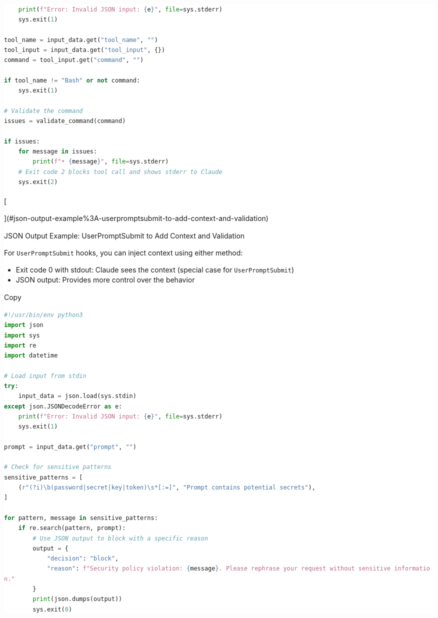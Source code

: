 ```python
    print(f"Error: Invalid JSON input: {e}", file=sys.stderr)
    sys.exit(1)

tool_name = input_data.get("tool_name", "")
tool_input = input_data.get("tool_input", {})
command = tool_input.get("command", "")

if tool_name != "Bash" or not command:
    sys.exit(1)

# Validate the command
issues = validate_command(command)

if issues:
    for message in issues:
        print(f"• {message}", file=sys.stderr)
    # Exit code 2 blocks tool call and shows stderr to Claude
    sys.exit(2)
```

####

[​

](#json-output-example%3A-userpromptsubmit-to-add-context-and-validation)

JSON Output Example: UserPromptSubmit to Add Context and Validation

For `UserPromptSubmit` hooks, you can inject context using either method:

- Exit code 0 with stdout: Claude sees the context (special case for `UserPromptSubmit`)
- JSON output: Provides more control over the behavior

Copy

```python
#!/usr/bin/env python3
import json
import sys
import re
import datetime

# Load input from stdin
try:
    input_data = json.load(sys.stdin)
except json.JSONDecodeError as e:
    print(f"Error: Invalid JSON input: {e}", file=sys.stderr)
    sys.exit(1)

prompt = input_data.get("prompt", "")

# Check for sensitive patterns
sensitive_patterns = [
    (r"(?i)\b(password|secret|key|token)\s*[:=]", "Prompt contains potential secrets"),
]

for pattern, message in sensitive_patterns:
    if re.search(pattern, prompt):
        # Use JSON output to block with a specific reason
        output = {
            "decision": "block",
            "reason": f"Security policy violation: {message}. Please rephrase your request without sensitive information."
        }
        print(json.dumps(output))
        sys.exit(0)

```